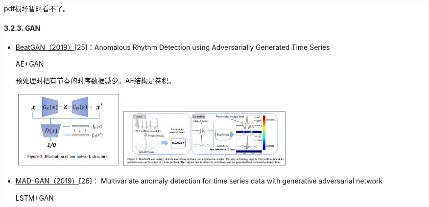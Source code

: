   pdf损坏暂时看不了。

#### 3.2.3. GAN

- [BeatGAN（2019）](https://www.ijcai.org/Proceedings/2019/0616.pdf)[25]：Anomalous Rhythm Detection using Adversarially Generated
  Time Series
  
  AE+GAN
  
  预处理时把有节奏的时序数据减少。AE结构是卷积。
  
  <img src="pic/image-20230214113511781.png" alt="image-20230214113511781" style="zoom: 50%;" />
  
  <img src="pic/image-20230214113617973.png" alt="image-20230214113617973" style="zoom:33%;" />
  
- [MAD-GAN（2019）](https://arxiv.org/pdf/1901.04997)[26]： Multivariate anomaly detection for time series data with generative adversarial network

  LSTM+GAN
